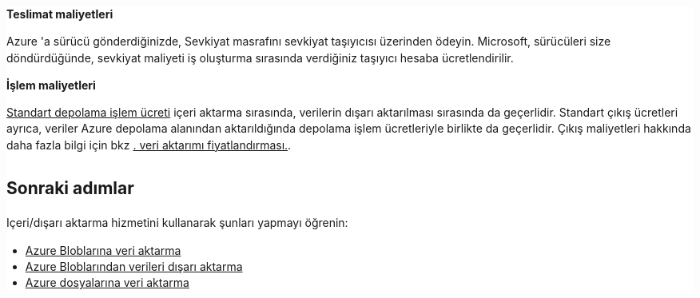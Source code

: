 **Teslimat maliyetleri**

Azure 'a sürücü gönderdiğinizde, Sevkiyat masrafını sevkiyat taşıyıcısı üzerinden ödeyin. Microsoft, sürücüleri size döndürdüğünde, sevkiyat maliyeti iş oluşturma sırasında verdiğiniz taşıyıcı hesaba ücretlendirilir.

**İşlem maliyetleri**

[Standart depolama işlem ücreti](https://azure.microsoft.com/pricing/details/storage/) içeri aktarma sırasında, verilerin dışarı aktarılması sırasında da geçerlidir. Standart çıkış ücretleri ayrıca, veriler Azure depolama alanından aktarıldığında depolama işlem ücretleriyle birlikte da geçerlidir. Çıkış maliyetleri hakkında daha fazla bilgi için bkz [. veri aktarımı fiyatlandırması.](https://azure.microsoft.com/pricing/details/data-transfers/).

## <a name="next-steps"></a>Sonraki adımlar

Içeri/dışarı aktarma hizmetini kullanarak şunları yapmayı öğrenin:

* [Azure Bloblarına veri aktarma](storage-import-export-data-to-blobs.md)
* [Azure Bloblarından verileri dışarı aktarma](storage-import-export-data-from-blobs.md)
* [Azure dosyalarına veri aktarma](storage-import-export-data-to-files.md)
